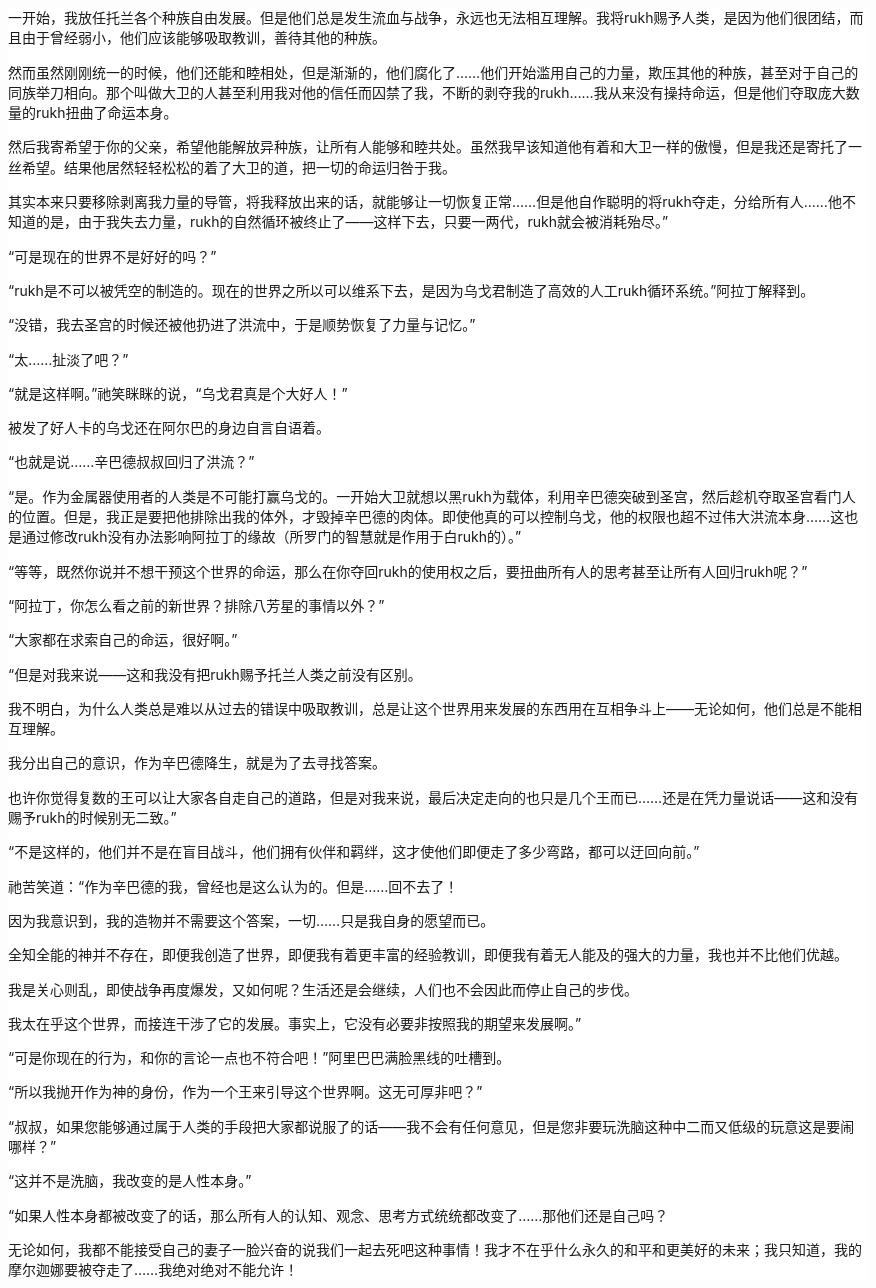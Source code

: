 一开始，我放任托兰各个种族自由发展。但是他们总是发生流血与战争，永远也无法相互理解。我将rukh赐予人类，是因为他们很团结，而且由于曾经弱小，他们应该能够吸取教训，善待其他的种族。

然而虽然刚刚统一的时候，他们还能和睦相处，但是渐渐的，他们腐化了……他们开始滥用自己的力量，欺压其他的种族，甚至对于自己的同族举刀相向。那个叫做大卫的人甚至利用我对他的信任而囚禁了我，不断的剥夺我的rukh……我从来没有操持命运，但是他们夺取庞大数量的rukh扭曲了命运本身。

然后我寄希望于你的父亲，希望他能解放异种族，让所有人能够和睦共处。虽然我早该知道他有着和大卫一样的傲慢，但是我还是寄托了一丝希望。结果他居然轻轻松松的着了大卫的道，把一切的命运归咎于我。

其实本来只要移除剥离我力量的导管，将我释放出来的话，就能够让一切恢复正常……但是他自作聪明的将rukh夺走，分给所有人……他不知道的是，由于我失去力量，rukh的自然循环被终止了――这样下去，只要一两代，rukh就会被消耗殆尽。”

“可是现在的世界不是好好的吗？”

“rukh是不可以被凭空的制造的。现在的世界之所以可以维系下去，是因为乌戈君制造了高效的人工rukh循环系统。”阿拉丁解释到。

“没错，我去圣宫的时候还被他扔进了洪流中，于是顺势恢复了力量与记忆。”

“太……扯淡了吧？”

“就是这样啊。”祂笑眯眯的说，“乌戈君真是个大好人！”

被发了好人卡的乌戈还在阿尔巴的身边自言自语着。

“也就是说……辛巴德叔叔回归了洪流？”

“是。作为金属器使用者的人类是不可能打赢乌戈的。一开始大卫就想以黑rukh为载体，利用辛巴德突破到圣宫，然后趁机夺取圣宫看门人的位置。但是，我正是要把他排除出我的体外，才毁掉辛巴德的肉体。即使他真的可以控制乌戈，他的权限也超不过伟大洪流本身……这也是通过修改rukh没有办法影响阿拉丁的缘故（所罗门的智慧就是作用于白rukh的）。”

“等等，既然你说并不想干预这个世界的命运，那么在你夺回rukh的使用权之后，要扭曲所有人的思考甚至让所有人回归rukh呢？”

“阿拉丁，你怎么看之前的新世界？排除八芳星的事情以外？”

“大家都在求索自己的命运，很好啊。”

“但是对我来说――这和我没有把rukh赐予托兰人类之前没有区别。

我不明白，为什么人类总是难以从过去的错误中吸取教训，总是让这个世界用来发展的东西用在互相争斗上――无论如何，他们总是不能相互理解。

我分出自己的意识，作为辛巴德降生，就是为了去寻找答案。

也许你觉得复数的王可以让大家各自走自己的道路，但是对我来说，最后决定走向的也只是几个王而已……还是在凭力量说话――这和没有赐予rukh的时候别无二致。”

“不是这样的，他们并不是在盲目战斗，他们拥有伙伴和羁绊，这才使他们即便走了多少弯路，都可以迂回向前。”

祂苦笑道：“作为辛巴德的我，曾经也是这么认为的。但是……回不去了！

因为我意识到，我的造物并不需要这个答案，一切……只是我自身的愿望而已。

全知全能的神并不存在，即便我创造了世界，即便我有着更丰富的经验教训，即便我有着无人能及的强大的力量，我也并不比他们优越。

我是关心则乱，即使战争再度爆发，又如何呢？生活还是会继续，人们也不会因此而停止自己的步伐。

我太在乎这个世界，而接连干涉了它的发展。事实上，它没有必要非按照我的期望来发展啊。”

“可是你现在的行为，和你的言论一点也不符合吧！”阿里巴巴满脸黑线的吐槽到。

“所以我抛开作为神的身份，作为一个王来引导这个世界啊。这无可厚非吧？”

“叔叔，如果您能够通过属于人类的手段把大家都说服了的话――我不会有任何意见，但是您非要玩洗脑这种中二而又低级的玩意这是要闹哪样？”

“这并不是洗脑，我改变的是人性本身。”

“如果人性本身都被改变了的话，那么所有人的认知、观念、思考方式统统都改变了……那他们还是自己吗？

无论如何，我都不能接受自己的妻子一脸兴奋的说我们一起去死吧这种事情！我才不在乎什么永久的和平和更美好的未来；我只知道，我的摩尔迦娜要被夺走了……我绝对绝对不能允许！
